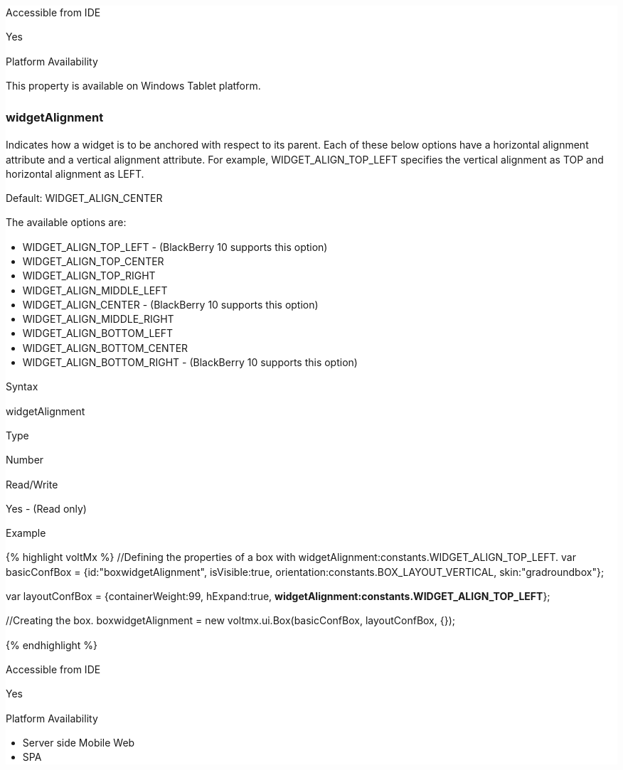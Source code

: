 Accessible from IDE

Yes

Platform Availability

This property is available on Windows Tablet platform.

### widgetAlignment

Indicates how a widget is to be anchored with respect to its parent. Each of these below options have a horizontal alignment attribute and a vertical alignment attribute. For example, WIDGET\_ALIGN\_TOP\_LEFT specifies the vertical alignment as TOP and horizontal alignment as LEFT.

Default: WIDGET\_ALIGN\_CENTER

The available options are:

*   WIDGET\_ALIGN\_TOP\_LEFT - (BlackBerry 10 supports this option)
*   WIDGET\_ALIGN\_TOP\_CENTER
*   WIDGET\_ALIGN\_TOP\_RIGHT
*   WIDGET\_ALIGN\_MIDDLE\_LEFT
*   WIDGET\_ALIGN\_CENTER - (BlackBerry 10 supports this option)
*   WIDGET\_ALIGN\_MIDDLE\_RIGHT
*   WIDGET\_ALIGN\_BOTTOM\_LEFT
*   WIDGET\_ALIGN\_BOTTOM\_CENTER
*   WIDGET\_ALIGN\_BOTTOM\_RIGHT - (BlackBerry 10 supports this option)

Syntax

widgetAlignment

Type

Number

Read/Write

Yes - (Read only)

Example

{% highlight voltMx %}
//Defining the properties of a box with widgetAlignment:constants.WIDGET_ALIGN_TOP_LEFT.
var basicConfBox = {id:"boxwidgetAlignment", isVisible:true, orientation:constants.BOX_LAYOUT_VERTICAL, skin:"gradroundbox"};

var layoutConfBox = {containerWeight:99, hExpand:true, **widgetAlignment:constants.WIDGET_ALIGN_TOP_LEFT**};

//Creating the box.
boxwidgetAlignment = new voltmx.ui.Box(basicConfBox, layoutConfBox, {});
  

{% endhighlight %}

Accessible from IDE

Yes

Platform Availability

*   Server side Mobile Web
*   SPA

